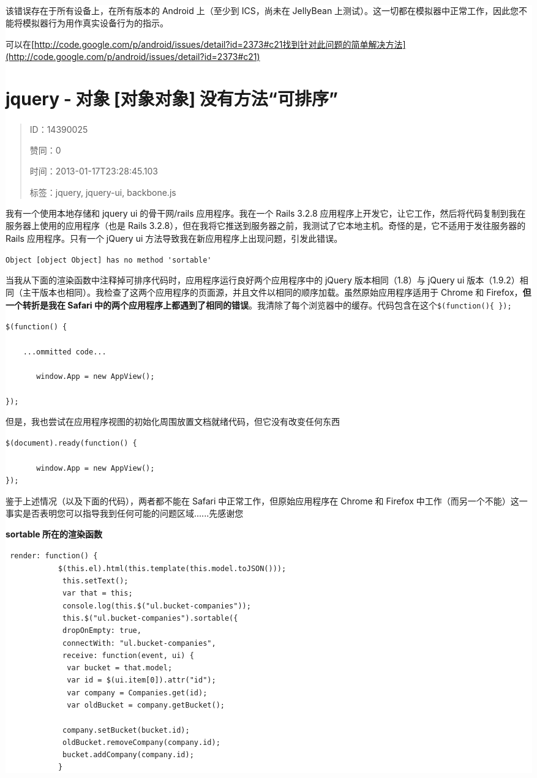 该错误存在于所有设备上，在所有版本的 Android 上（至少到 ICS，尚未在 JellyBean 上测试）。这一切都在模拟器中正常工作，因此您不能将模拟器行为用作真实设备行为的指示。

可以在[http://code.google.com/p/android/issues/detail?id=2373#c21找到针对此问题的简单解决方法](http://code.google.com/p/android/issues/detail?id=2373#c21)

# jquery - 对象 [对象对象] 没有方法“可排序”

> ID：14390025
> 
> 赞同：0
> 
> 时间：2013-01-17T23:28:45.103
> 
> 标签：jquery, jquery-ui, backbone.js

我有一个使用本地存储和 jquery ui 的骨干网/rails 应用程序。我在一个 Rails 3.2.8 应用程序上开发它，让它工作，然后将代码复制到我在服务器上使用的应用程序（也是 Rails 3.2.8），但在我将它推送到服务器之前，我测试了它本地主机。奇怪的是，它不适用于发往服务器的 Rails 应用程序。只有一个 jQuery ui 方法导致我在新应用程序上出现问题，引发此错误。

```
Object [object Object] has no method 'sortable' 
```

当我从下面的渲染函数中注释掉可排序代码时，应用程序运行良好两个应用程序中的 jQuery 版本相同（1.8）与 jQuery ui 版本（1.9.2）相同（主干版本也相同）。我检查了这两个应用程序的页面源，并且文件以相同的顺序加载。虽然原始应用程序适用于 Chrome 和 Firefox，**但一个转折是我在 Safari 中的两个应用程序上都遇到了相同的错误**。我清除了每个浏览器中的缓存。代码包含在这个`$(function(){ });`

```
$(function() {

    ...ommitted code...

       window.App = new AppView();

}); 
```

但是，我也尝试在应用程序视图的初始化周围放置文档就绪代码，但它没有改变任何东西

```
$(document).ready(function() {

       window.App = new AppView();
}); 
```

鉴于上述情况（以及下面的代码），两者都不能在 Safari 中正常工作，但原始应用程序在 Chrome 和 Firefox 中工作（而另一个不能）这一事实是否表明您可以指导我到任何可能的问题区域......先感谢您

**sortable 所在的渲染函数**

```
 render: function() {
            $(this.el).html(this.template(this.model.toJSON()));
             this.setText();
             var that = this;
             console.log(this.$("ul.bucket-companies"));
             this.$("ul.bucket-companies").sortable({
             dropOnEmpty: true,
             connectWith: "ul.bucket-companies",
             receive: function(event, ui) {
              var bucket = that.model;
              var id = $(ui.item[0]).attr("id");
              var company = Companies.get(id);
              var oldBucket = company.getBucket();

             company.setBucket(bucket.id);
             oldBucket.removeCompany(company.id);
             bucket.addCompany(company.id);
            }
```